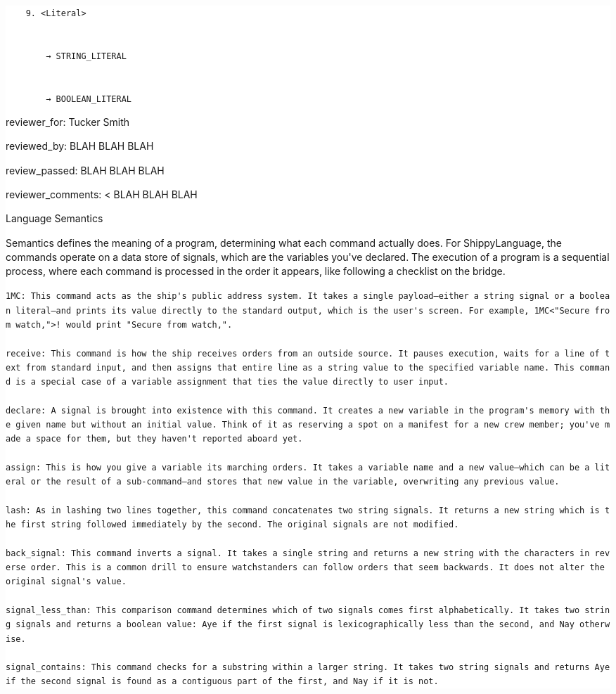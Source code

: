 
        9. <Literal>


            → STRING_LITERAL


            → BOOLEAN_LITERAL



reviewer_for: Tucker Smith


reviewed_by: BLAH BLAH BLAH


review_passed: BLAH BLAH BLAH


reviewer_comments: < BLAH BLAH BLAH

Language Semantics

Semantics defines the meaning of a program, determining what each command actually does. For ShippyLanguage, the commands operate on a data store of signals, which are the variables you've declared. The execution of a program is a sequential process, where each command is processed in the order it appears, like following a checklist on the bridge.

    1MC: This command acts as the ship's public address system. It takes a single payload—either a string signal or a boolean literal—and prints its value directly to the standard output, which is the user's screen. For example, 1MC<"Secure from watch,">! would print "Secure from watch,".

    receive: This command is how the ship receives orders from an outside source. It pauses execution, waits for a line of text from standard input, and then assigns that entire line as a string value to the specified variable name. This command is a special case of a variable assignment that ties the value directly to user input.

    declare: A signal is brought into existence with this command. It creates a new variable in the program's memory with the given name but without an initial value. Think of it as reserving a spot on a manifest for a new crew member; you've made a space for them, but they haven't reported aboard yet.

    assign: This is how you give a variable its marching orders. It takes a variable name and a new value—which can be a literal or the result of a sub-command—and stores that new value in the variable, overwriting any previous value.

    lash: As in lashing two lines together, this command concatenates two string signals. It returns a new string which is the first string followed immediately by the second. The original signals are not modified.

    back_signal: This command inverts a signal. It takes a single string and returns a new string with the characters in reverse order. This is a common drill to ensure watchstanders can follow orders that seem backwards. It does not alter the original signal's value.

    signal_less_than: This comparison command determines which of two signals comes first alphabetically. It takes two string signals and returns a boolean value: Aye if the first signal is lexicographically less than the second, and Nay otherwise.

    signal_contains: This command checks for a substring within a larger string. It takes two string signals and returns Aye if the second signal is found as a contiguous part of the first, and Nay if it is not.
